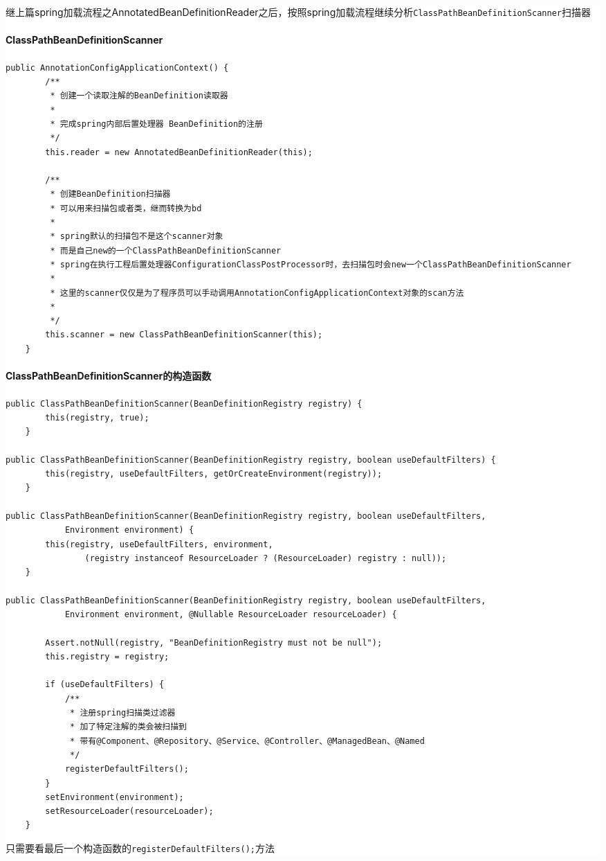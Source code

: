 继上篇spring加载流程之AnnotatedBeanDefinitionReader之后，按照spring加载流程继续分析`ClassPathBeanDefinitionScanner`扫描器


#### ClassPathBeanDefinitionScanner
```
public AnnotationConfigApplicationContext() {
		/**
		 * 创建一个读取注解的BeanDefinition读取器
		 *
		 * 完成spring内部后置处理器 BeanDefinition的注册
		 */
		this.reader = new AnnotatedBeanDefinitionReader(this);

		/**
		 * 创建BeanDefinition扫描器
		 * 可以用来扫描包或者类，继而转换为bd
		 *
		 * spring默认的扫描包不是这个scanner对象
		 * 而是自己new的一个ClassPathBeanDefinitionScanner
		 * spring在执行工程后置处理器ConfigurationClassPostProcessor时，去扫描包时会new一个ClassPathBeanDefinitionScanner
		 *
		 * 这里的scanner仅仅是为了程序员可以手动调用AnnotationConfigApplicationContext对象的scan方法
		 *
		 */
		this.scanner = new ClassPathBeanDefinitionScanner(this);
	}
```
#### ClassPathBeanDefinitionScanner的构造函数
```
public ClassPathBeanDefinitionScanner(BeanDefinitionRegistry registry) {
		this(registry, true);
	}
	
public ClassPathBeanDefinitionScanner(BeanDefinitionRegistry registry, boolean useDefaultFilters) {
		this(registry, useDefaultFilters, getOrCreateEnvironment(registry));
	}
	
public ClassPathBeanDefinitionScanner(BeanDefinitionRegistry registry, boolean useDefaultFilters,
			Environment environment) {
		this(registry, useDefaultFilters, environment,
				(registry instanceof ResourceLoader ? (ResourceLoader) registry : null));
	}
	
public ClassPathBeanDefinitionScanner(BeanDefinitionRegistry registry, boolean useDefaultFilters,
			Environment environment, @Nullable ResourceLoader resourceLoader) {

		Assert.notNull(registry, "BeanDefinitionRegistry must not be null");
		this.registry = registry;

		if (useDefaultFilters) {
			/**
			 * 注册spring扫描类过滤器
			 * 加了特定注解的类会被扫描到
			 * 带有@Component、@Repository、@Service、@Controller、@ManagedBean、@Named
			 */
			registerDefaultFilters();
		}
		setEnvironment(environment);
		setResourceLoader(resourceLoader);
	}
```
只需要看最后一个构造函数的`registerDefaultFilters();`方法
